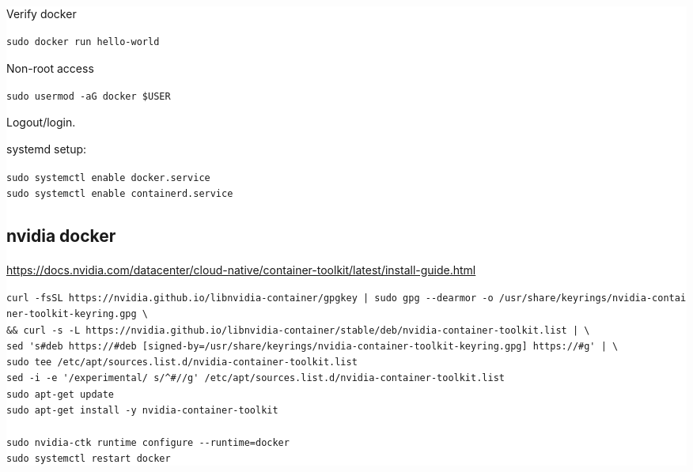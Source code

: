 Verify docker
```shell
sudo docker run hello-world
```

Non-root access
```shell
sudo usermod -aG docker $USER
```

Logout/login.

systemd setup:
```shell
sudo systemctl enable docker.service
sudo systemctl enable containerd.service
```

## nvidia docker
https://docs.nvidia.com/datacenter/cloud-native/container-toolkit/latest/install-guide.html

```shell
curl -fsSL https://nvidia.github.io/libnvidia-container/gpgkey | sudo gpg --dearmor -o /usr/share/keyrings/nvidia-container-toolkit-keyring.gpg \
&& curl -s -L https://nvidia.github.io/libnvidia-container/stable/deb/nvidia-container-toolkit.list | \
sed 's#deb https://#deb [signed-by=/usr/share/keyrings/nvidia-container-toolkit-keyring.gpg] https://#g' | \
sudo tee /etc/apt/sources.list.d/nvidia-container-toolkit.list
sed -i -e '/experimental/ s/^#//g' /etc/apt/sources.list.d/nvidia-container-toolkit.list
sudo apt-get update
sudo apt-get install -y nvidia-container-toolkit

sudo nvidia-ctk runtime configure --runtime=docker
sudo systemctl restart docker
```
